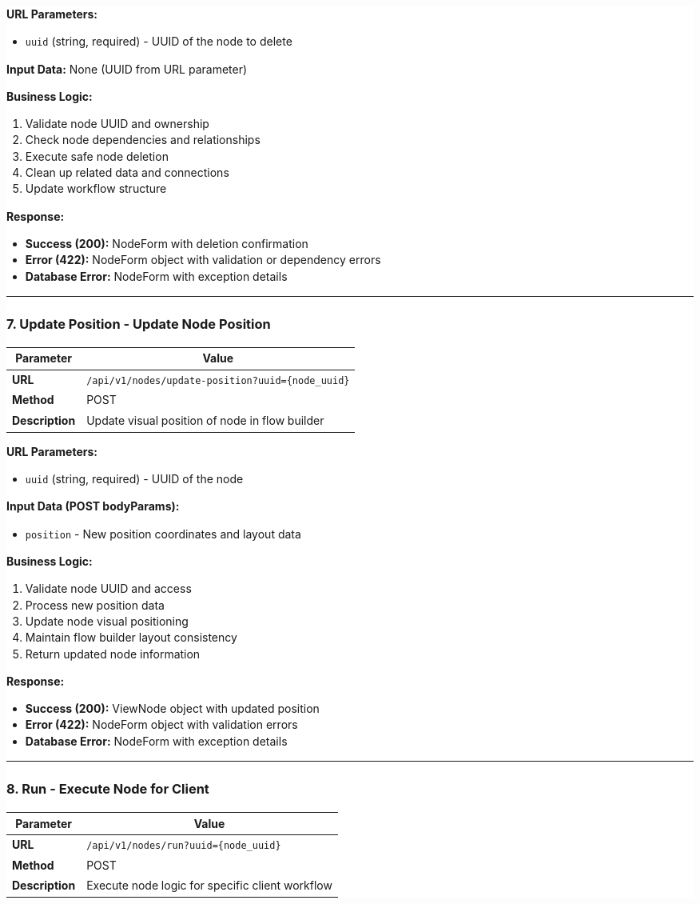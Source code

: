 **URL Parameters:**
- `uuid` (string, required) - UUID of the node to delete

**Input Data:** None (UUID from URL parameter)

**Business Logic:**
1. Validate node UUID and ownership
2. Check node dependencies and relationships
3. Execute safe node deletion
4. Clean up related data and connections
5. Update workflow structure

**Response:**
- **Success (200):** NodeForm with deletion confirmation
- **Error (422):** NodeForm object with validation or dependency errors
- **Database Error:** NodeForm with exception details

---

### 7. Update Position - Update Node Position

| Parameter | Value |
|-----------|-------|
| **URL** | `/api/v1/nodes/update-position?uuid={node_uuid}` |
| **Method** | POST |
| **Description** | Update visual position of node in flow builder |

**URL Parameters:**
- `uuid` (string, required) - UUID of the node

**Input Data (POST bodyParams):**
- `position` - New position coordinates and layout data

**Business Logic:**
1. Validate node UUID and access
2. Process new position data
3. Update node visual positioning
4. Maintain flow builder layout consistency
5. Return updated node information

**Response:**
- **Success (200):** ViewNode object with updated position
- **Error (422):** NodeForm object with validation errors
- **Database Error:** NodeForm with exception details

---

### 8. Run - Execute Node for Client

| Parameter | Value |
|-----------|-------|
| **URL** | `/api/v1/nodes/run?uuid={node_uuid}` |
| **Method** | POST |
| **Description** | Execute node logic for specific client workflow |
